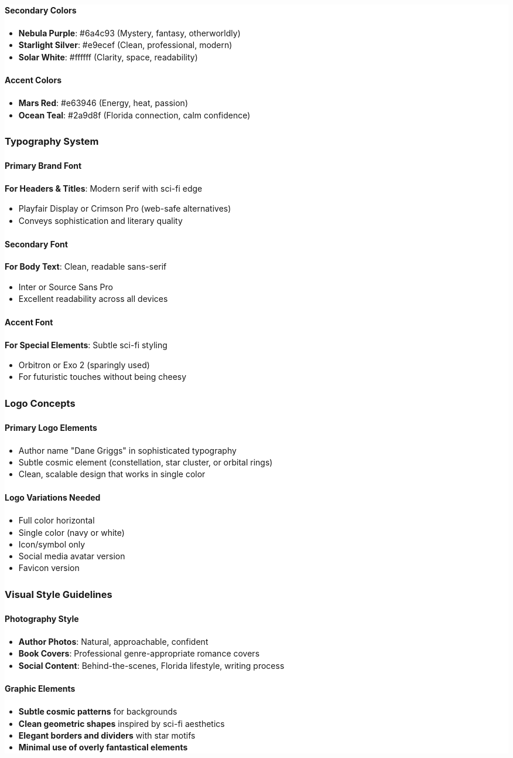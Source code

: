#### Secondary Colors
- **Nebula Purple**: #6a4c93 (Mystery, fantasy, otherworldly)
- **Starlight Silver**: #e9ecef (Clean, professional, modern)
- **Solar White**: #ffffff (Clarity, space, readability)

#### Accent Colors
- **Mars Red**: #e63946 (Energy, heat, passion)
- **Ocean Teal**: #2a9d8f (Florida connection, calm confidence)

### Typography System

#### Primary Brand Font
**For Headers & Titles**: Modern serif with sci-fi edge
- Playfair Display or Crimson Pro (web-safe alternatives)
- Conveys sophistication and literary quality

#### Secondary Font
**For Body Text**: Clean, readable sans-serif
- Inter or Source Sans Pro
- Excellent readability across all devices

#### Accent Font
**For Special Elements**: Subtle sci-fi styling
- Orbitron or Exo 2 (sparingly used)
- For futuristic touches without being cheesy

### Logo Concepts

#### Primary Logo Elements
- Author name "Dane Griggs" in sophisticated typography
- Subtle cosmic element (constellation, star cluster, or orbital rings)
- Clean, scalable design that works in single color

#### Logo Variations Needed
- Full color horizontal
- Single color (navy or white)
- Icon/symbol only
- Social media avatar version
- Favicon version

### Visual Style Guidelines

#### Photography Style
- **Author Photos**: Natural, approachable, confident
- **Book Covers**: Professional genre-appropriate romance covers
- **Social Content**: Behind-the-scenes, Florida lifestyle, writing process

#### Graphic Elements
- **Subtle cosmic patterns** for backgrounds
- **Clean geometric shapes** inspired by sci-fi aesthetics
- **Elegant borders and dividers** with star motifs
- **Minimal use of overly fantastical elements**
